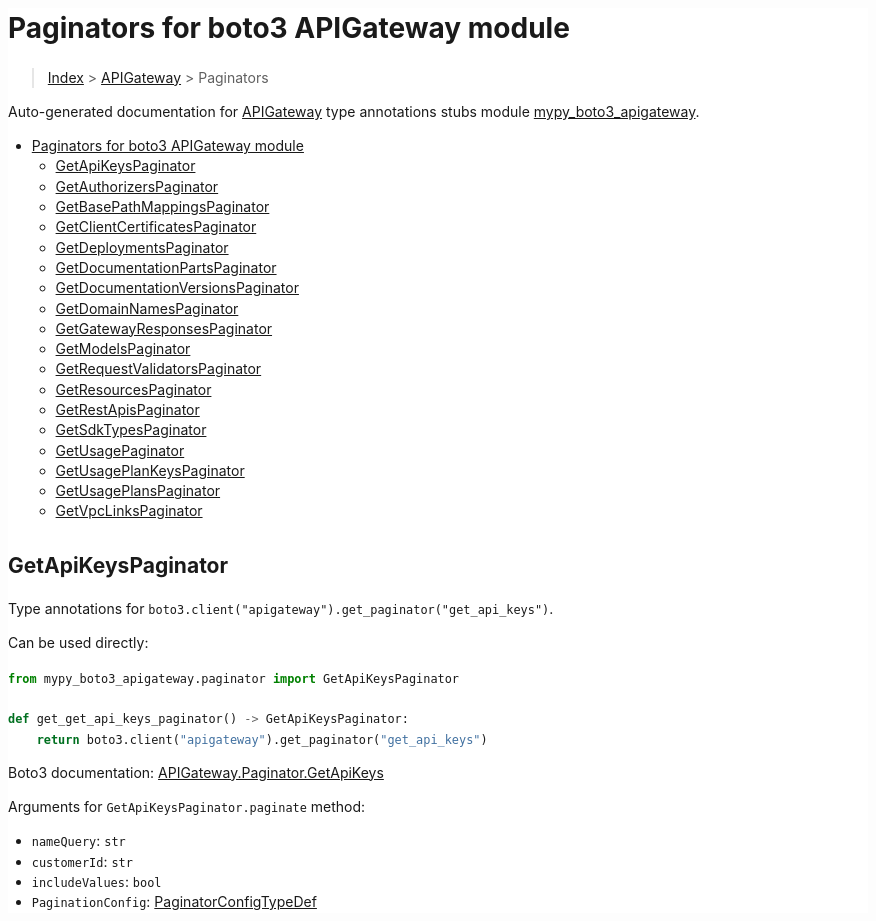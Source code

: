 # Paginators for boto3 APIGateway module

> [Index](..) > [APIGateway](.) > Paginators

Auto-generated documentation for
[APIGateway](https://boto3.amazonaws.com/v1/documentation/api/1.17.78/reference/services/apigateway.html#APIGateway)
type annotations stubs module
[mypy_boto3_apigateway](https://pypi.org/project/mypy-boto3-apigateway/).

- [Paginators for boto3 APIGateway module](#paginators-for-boto3-apigateway-module)
  - [GetApiKeysPaginator](#getapikeyspaginator)
  - [GetAuthorizersPaginator](#getauthorizerspaginator)
  - [GetBasePathMappingsPaginator](#getbasepathmappingspaginator)
  - [GetClientCertificatesPaginator](#getclientcertificatespaginator)
  - [GetDeploymentsPaginator](#getdeploymentspaginator)
  - [GetDocumentationPartsPaginator](#getdocumentationpartspaginator)
  - [GetDocumentationVersionsPaginator](#getdocumentationversionspaginator)
  - [GetDomainNamesPaginator](#getdomainnamespaginator)
  - [GetGatewayResponsesPaginator](#getgatewayresponsespaginator)
  - [GetModelsPaginator](#getmodelspaginator)
  - [GetRequestValidatorsPaginator](#getrequestvalidatorspaginator)
  - [GetResourcesPaginator](#getresourcespaginator)
  - [GetRestApisPaginator](#getrestapispaginator)
  - [GetSdkTypesPaginator](#getsdktypespaginator)
  - [GetUsagePaginator](#getusagepaginator)
  - [GetUsagePlanKeysPaginator](#getusageplankeyspaginator)
  - [GetUsagePlansPaginator](#getusageplanspaginator)
  - [GetVpcLinksPaginator](#getvpclinkspaginator)

## GetApiKeysPaginator

Type annotations for
`boto3.client("apigateway").get_paginator("get_api_keys")`.

Can be used directly:

```python
from mypy_boto3_apigateway.paginator import GetApiKeysPaginator

def get_get_api_keys_paginator() -> GetApiKeysPaginator:
    return boto3.client("apigateway").get_paginator("get_api_keys")
```

Boto3 documentation:
[APIGateway.Paginator.GetApiKeys](https://boto3.amazonaws.com/v1/documentation/api/1.17.78/reference/services/apigateway.html#APIGateway.Paginator.GetApiKeys)

Arguments for `GetApiKeysPaginator.paginate` method:

- `nameQuery`: `str`
- `customerId`: `str`
- `includeValues`: `bool`
- `PaginationConfig`:
  [PaginatorConfigTypeDef](./type_defs.md#paginatorconfigtypedef)
